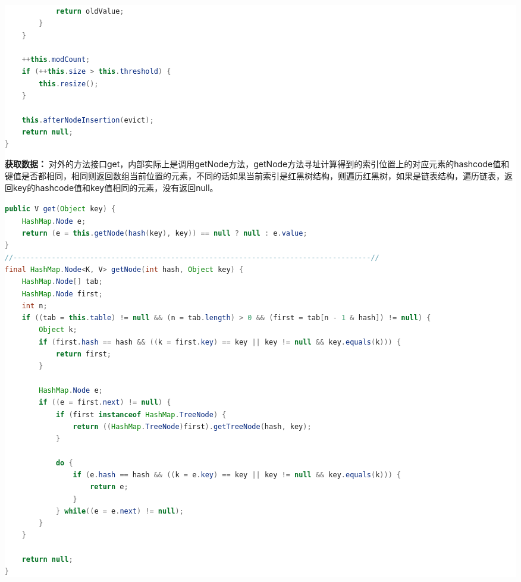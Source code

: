 ```java
            return oldValue;
        }
    }

    ++this.modCount;
    if (++this.size > this.threshold) {
        this.resize();
    }

    this.afterNodeInsertion(evict);
    return null;
}
```

**获取数据：**
对外的方法接口get，内部实际上是调用getNode方法，getNode方法寻址计算得到的索引位置上的对应元素的hashcode值和键值是否都相同，相同则返回数组当前位置的元素，不同的话如果当前索引是红黑树结构，则遍历红黑树，如果是链表结构，遍历链表，返回key的hashcode值和key值相同的元素，没有返回null。

```java
public V get(Object key) {
    HashMap.Node e;
    return (e = this.getNode(hash(key), key)) == null ? null : e.value;
}
//------------------------------------------------------------------------------------//
final HashMap.Node<K, V> getNode(int hash, Object key) {
    HashMap.Node[] tab;
    HashMap.Node first;
    int n;
    if ((tab = this.table) != null && (n = tab.length) > 0 && (first = tab[n - 1 & hash]) != null) {
        Object k;
        if (first.hash == hash && ((k = first.key) == key || key != null && key.equals(k))) {
            return first;
        }

        HashMap.Node e;
        if ((e = first.next) != null) {
            if (first instanceof HashMap.TreeNode) {
                return ((HashMap.TreeNode)first).getTreeNode(hash, key);
            }

            do {
                if (e.hash == hash && ((k = e.key) == key || key != null && key.equals(k))) {
                    return e;
                }
            } while((e = e.next) != null);
        }
    }

    return null;
}
```
